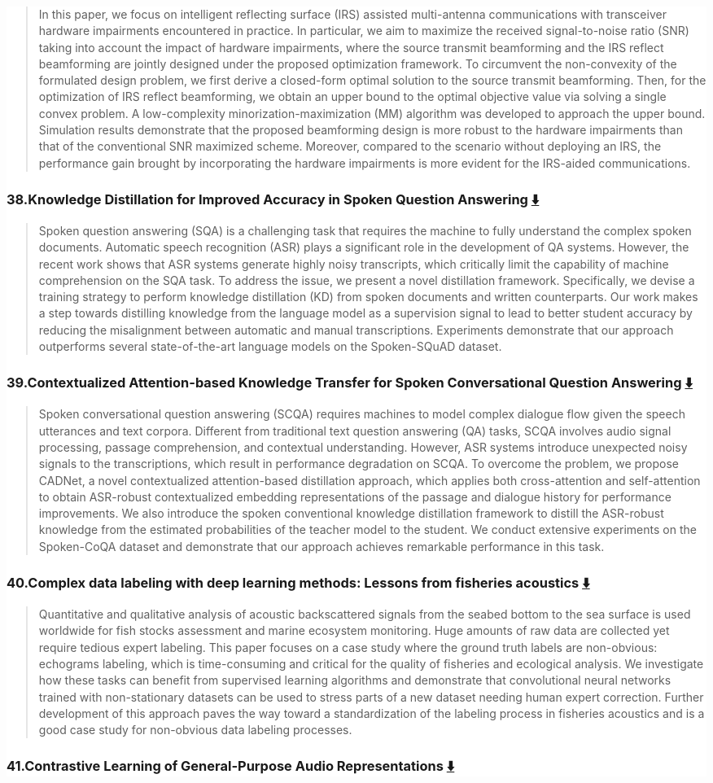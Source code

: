 >  In this paper, we focus on intelligent reflecting surface (IRS) assisted multi-antenna communications with transceiver hardware impairments encountered in practice. In particular, we aim to maximize the received signal-to-noise ratio (SNR) taking into account the impact of hardware impairments, where the source transmit beamforming and the IRS reflect beamforming are jointly designed under the proposed optimization framework. To circumvent the non-convexity of the formulated design problem, we first derive a closed-form optimal solution to the source transmit beamforming. Then, for the optimization of IRS reflect beamforming, we obtain an upper bound to the optimal objective value via solving a single convex problem. A low-complexity minorization-maximization (MM) algorithm was developed to approach the upper bound. Simulation results demonstrate that the proposed beamforming design is more robust to the hardware impairments than that of the conventional SNR maximized scheme. Moreover, compared to the scenario without deploying an IRS, the performance gain brought by incorporating the hardware impairments is more evident for the IRS-aided communications.      
### 38.Knowledge Distillation for Improved Accuracy in Spoken Question Answering  [ :arrow_down: ](https://arxiv.org/pdf/2010.11067.pdf)
>  Spoken question answering (SQA) is a challenging task that requires the machine to fully understand the complex spoken documents. Automatic speech recognition (ASR) plays a significant role in the development of QA systems. However, the recent work shows that ASR systems generate highly noisy transcripts, which critically limit the capability of machine comprehension on the SQA task. To address the issue, we present a novel distillation framework. Specifically, we devise a training strategy to perform knowledge distillation (KD) from spoken documents and written counterparts. Our work makes a step towards distilling knowledge from the language model as a supervision signal to lead to better student accuracy by reducing the misalignment between automatic and manual transcriptions. Experiments demonstrate that our approach outperforms several state-of-the-art language models on the Spoken-SQuAD dataset.      
### 39.Contextualized Attention-based Knowledge Transfer for Spoken Conversational Question Answering  [ :arrow_down: ](https://arxiv.org/pdf/2010.11066.pdf)
>  Spoken conversational question answering (SCQA) requires machines to model complex dialogue flow given the speech utterances and text corpora. Different from traditional text question answering (QA) tasks, SCQA involves audio signal processing, passage comprehension, and contextual understanding. However, ASR systems introduce unexpected noisy signals to the transcriptions, which result in performance degradation on SCQA. To overcome the problem, we propose CADNet, a novel contextualized attention-based distillation approach, which applies both cross-attention and self-attention to obtain ASR-robust contextualized embedding representations of the passage and dialogue history for performance improvements. We also introduce the spoken conventional knowledge distillation framework to distill the ASR-robust knowledge from the estimated probabilities of the teacher model to the student. We conduct extensive experiments on the Spoken-CoQA dataset and demonstrate that our approach achieves remarkable performance in this task.      
### 40.Complex data labeling with deep learning methods: Lessons from fisheries acoustics  [ :arrow_down: ](https://arxiv.org/pdf/2010.11010.pdf)
>  Quantitative and qualitative analysis of acoustic backscattered signals from the seabed bottom to the sea surface is used worldwide for fish stocks assessment and marine ecosystem monitoring. Huge amounts of raw data are collected yet require tedious expert labeling. This paper focuses on a case study where the ground truth labels are non-obvious: echograms labeling, which is time-consuming and critical for the quality of fisheries and ecological analysis. We investigate how these tasks can benefit from supervised learning algorithms and demonstrate that convolutional neural networks trained with non-stationary datasets can be used to stress parts of a new dataset needing human expert correction. Further development of this approach paves the way toward a standardization of the labeling process in fisheries acoustics and is a good case study for non-obvious data labeling processes.      
### 41.Contrastive Learning of General-Purpose Audio Representations  [ :arrow_down: ](https://arxiv.org/pdf/2010.10915.pdf)